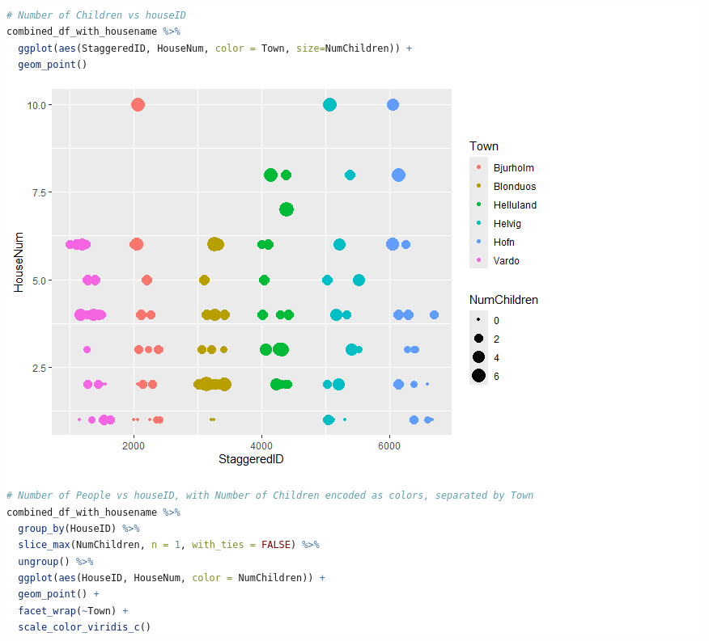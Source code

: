 ``` r
# Number of Children vs houseID
combined_df_with_housename %>% 
  ggplot(aes(StaggeredID, HouseNum, color = Town, size=NumChildren)) + 
  geom_point()
```

![](c10-islands-pt2-assignment_files/figure-gfm/unnamed-chunk-2-4.png)

``` r
# Number of People vs houseID, with Number of Children encoded as colors, separated by Town
combined_df_with_housename %>% 
  group_by(HouseID) %>% 
  slice_max(NumChildren, n = 1, with_ties = FALSE) %>% 
  ungroup() %>% 
  ggplot(aes(HouseID, HouseNum, color = NumChildren)) + 
  geom_point() + 
  facet_wrap(~Town) + 
  scale_color_viridis_c()
```
